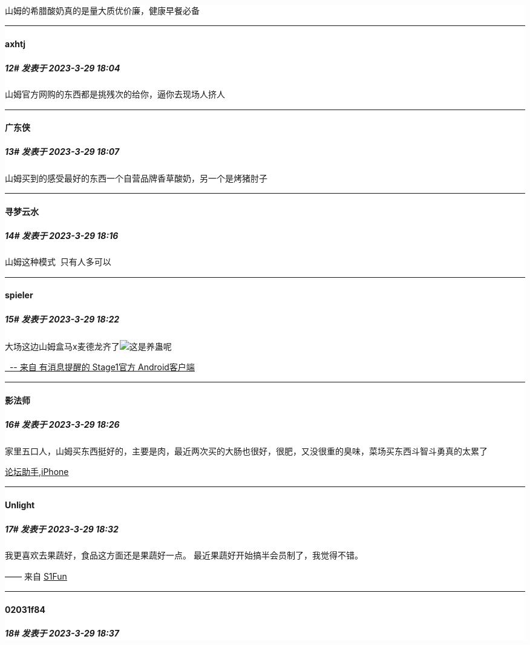 山姆的希腊酸奶真的是量大质优价廉，健康早餐必备

*****

####  axhtj  
##### 12#       发表于 2023-3-29 18:04

山姆官方网购的东西都是挑残次的给你，逼你去现场人挤人

*****

####  广东侠  
##### 13#       发表于 2023-3-29 18:07

山姆买到的感受最好的东西一个自营品牌香草酸奶，另一个是烤猪肘子

*****

####  寻梦云水  
##### 14#       发表于 2023-3-29 18:16

山姆这种模式  只有人多可以

*****

####  spieler  
##### 15#       发表于 2023-3-29 18:22

大场这边山姆盒马x麦德龙齐了<img src="https://static.saraba1st.com/image/smiley/face2017/071.png" referrerpolicy="no-referrer">这是养蛊呢

[  -- 来自 有消息提醒的 Stage1官方 Android客户端](https://www.coolapk.com/apk/140634)

*****

####  影法师  
##### 16#       发表于 2023-3-29 18:26

家里五口人，山姆买东西挺好的，主要是肉，最近两次买的大肠也很好，很肥，又没很重的臭味，菜场买东西斗智斗勇真的太累了

[论坛助手,iPhone](https://bbs.saraba1st.com/2b/forum.php?mod=viewthread&amp;tid=2029836)

*****

####  Unlight  
##### 17#       发表于 2023-3-29 18:32

我更喜欢去果蔬好，食品这方面还是果蔬好一点。
最近果蔬好开始搞半会员制了，我觉得不错。

—— 来自 [S1Fun](https://s1fun.koalcat.com)

*****

####  02031f84  
##### 18#       发表于 2023-3-29 18:37
